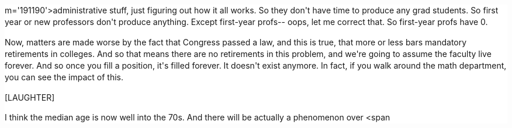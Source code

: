   m='191190'>administrative</span> <span m='191840'>stuff,</span> <span
  m='192540'>just</span> <span m='192800'>figuring</span> <span
  m='193220'>out</span> <span m='193400'>how</span> <span m='193620'>it</span>
  <span m='193670'>all</span> <span m='193920'>works.</span> <span
  m='194710'>So</span> <span m='194830'>they</span> <span
  m='194940'>don't</span> <span m='195100'>have</span> <span
  m='195290'>time</span> <span m='195620'>to</span> <span
  m='195730'>produce</span> <span m='196170'>any</span> <span
  m='196340'>grad</span> <span m='196630'>students.</span> <span
  m='203510'>So</span> <span m='203630'>first</span> <span
  m='204040'>year</span> <span m='204420'>or</span> <span m='204530'>new</span>
  <span m='204780'>professors</span> <span m='206810'>don't</span> <span
  m='207040'>produce</span> <span m='207390'>anything.</span> <span
  m='213340'>Except</span> <span m='213410'>first-year</span> <span
  m='213950'>profs--</span> <span m='215130'>oops,</span> <span
  m='216080'>let</span> <span m='216190'>me</span> <span
  m='216310'>correct</span> <span m='216630'>that.</span> <span
  m='223280'>So</span> <span m='223330'>first-year</span> <span
  m='223760'>profs</span> <span m='224200'>have</span> <span
  m='224350'>0.</span> </p><p><span m='233340'>Now,</span> <span
  m='234240'>matters</span> <span m='234670'>are</span> <span
  m='234730'>made</span> <span m='235010'>worse</span> <span
  m='235530'>by</span> <span m='235670'>the</span> <span m='235790'>fact</span>
  <span m='236130'>that</span> <span m='236240'>Congress</span> <span
  m='236790'>passed</span> <span m='237180'>a</span> <span
  m='237240'>law,</span> <span m='237750'>and</span> <span
  m='237880'>this</span> <span m='238050'>is</span> <span
  m='238150'>true,</span> <span m='239280'>that</span> <span
  m='239470'>more</span> <span m='239680'>or</span> <span m='239700'>less</span>
  <span m='239950'>bars</span> <span m='240510'>mandatory</span> <span
  m='241240'>retirements</span> <span m='242460'>in</span> <span
  m='242770'>colleges.</span> <span m='244730'>And</span> <span
  m='244890'>so</span> <span m='244990'>that</span> <span
  m='245200'>means</span> <span m='245660'>there</span> <span
  m='245900'>are</span> <span m='246120'>no</span> <span
  m='246370'>retirements</span> <span m='247150'>in</span> <span
  m='247250'>this</span> <span m='247390'>problem,</span> <span
  m='249780'>and</span> <span m='250020'>we're</span> <span
  m='250140'>going</span> <span m='250250'>to</span> <span
  m='250310'>assume</span> <span m='250720'>the</span> <span
  m='250800'>faculty</span> <span m='251290'>live</span> <span
  m='251530'>forever.</span> <span m='254150'>And</span> <span
  m='254400'>so</span> <span m='254580'>once</span> <span m='254810'>you</span>
  <span m='254910'>fill</span> <span m='255120'>a</span> <span
  m='255170'>position,</span> <span m='255620'>it's</span> <span
  m='255810'>filled</span> <span m='256310'>forever.</span> <span
  m='256870'>It</span> <span m='256950'>doesn't</span> <span
  m='257300'>exist</span> <span m='257670'>anymore.</span> <span
  m='258160'>In</span> <span m='258260'>fact,</span> <span m='258800'>if</span>
  <span m='258850'>you</span> <span m='258950'>walk</span> <span
  m='259180'>around</span> <span m='259410'>the</span> <span
  m='259480'>math</span> <span m='259790'>department,</span> <span
  m='261149'>you</span> <span m='261529'>can</span> <span m='261660'>see</span>
  <span m='261790'>the</span> <span m='261959'>impact</span> <span
  m='262390'>of</span> <span m='262470'>this.</span> </p><p><span
  m='263160'>[LAUGHTER]</span> </p><p><span m='263650'>I</span> <span
  m='264990'>think</span> <span m='265230'>the</span> <span
  m='265360'>median</span> <span m='265820'>age</span> <span
  m='266180'>is</span> <span m='266310'>now</span> <span m='266560'>well</span>
  <span m='267110'>into</span> <span m='267330'>the</span> <span
  m='267450'>70s.</span> <span m='269390'>And</span> <span
  m='269570'>there</span> <span m='269660'>will</span> <span
  m='269850'>be</span> <span m='269970'>actually a</span> <span
  m='270280'>phenomenon</span> <span m='270950'>over</span> <span